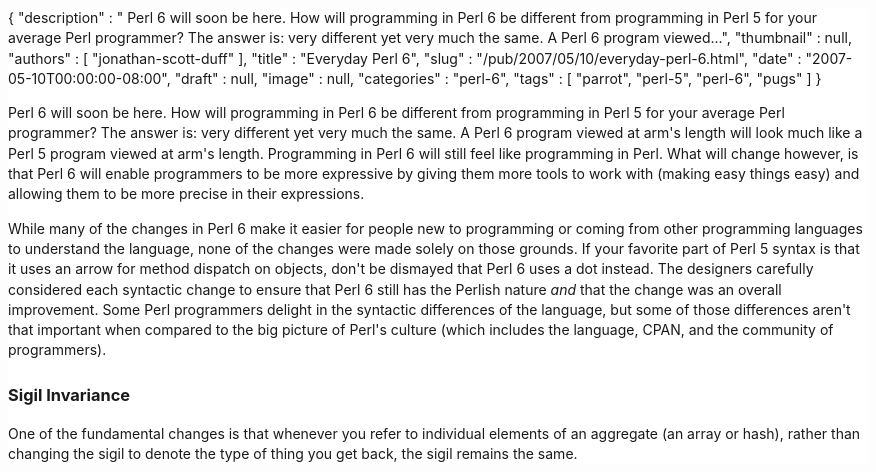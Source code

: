 {
   "description" : " Perl 6 will soon be here. How will programming in Perl 6 be different from programming in Perl 5 for your average Perl programmer? The answer is: very different yet very much the same. A Perl 6 program viewed...",
   "thumbnail" : null,
   "authors" : [
      "jonathan-scott-duff"
   ],
   "title" : "Everyday Perl 6",
   "slug" : "/pub/2007/05/10/everyday-perl-6.html",
   "date" : "2007-05-10T00:00:00-08:00",
   "draft" : null,
   "image" : null,
   "categories" : "perl-6",
   "tags" : [
      "parrot",
      "perl-5",
      "perl-6",
      "pugs"
   ]
}





Perl 6 will soon be here. How will programming in Perl 6 be different
from programming in Perl 5 for your average Perl programmer? The answer
is: very different yet very much the same. A Perl 6 program viewed at
arm's length will look much like a Perl 5 program viewed at arm's
length. Programming in Perl 6 will still feel like programming in Perl.
What will change however, is that Perl 6 will enable programmers to be
more expressive by giving them more tools to work with (making easy
things easy) and allowing them to be more precise in their expressions.

While many of the changes in Perl 6 make it easier for people new to
programming or coming from other programming languages to understand the
language, none of the changes were made solely on those grounds. If your
favorite part of Perl 5 syntax is that it uses an arrow for method
dispatch on objects, don't be dismayed that Perl 6 uses a dot instead.
The designers carefully considered each syntactic change to ensure that
Perl 6 still has the Perlish nature *and* that the change was an overall
improvement. Some Perl programmers delight in the syntactic differences
of the language, but some of those differences aren't that important
when compared to the big picture of Perl's culture (which includes the
language, CPAN, and the community of programmers).

### Sigil Invariance

One of the fundamental changes is that whenever you refer to individual
elements of an aggregate (an array or hash), rather than changing the
sigil to denote the type of thing you get back, the sigil remains the
same.
